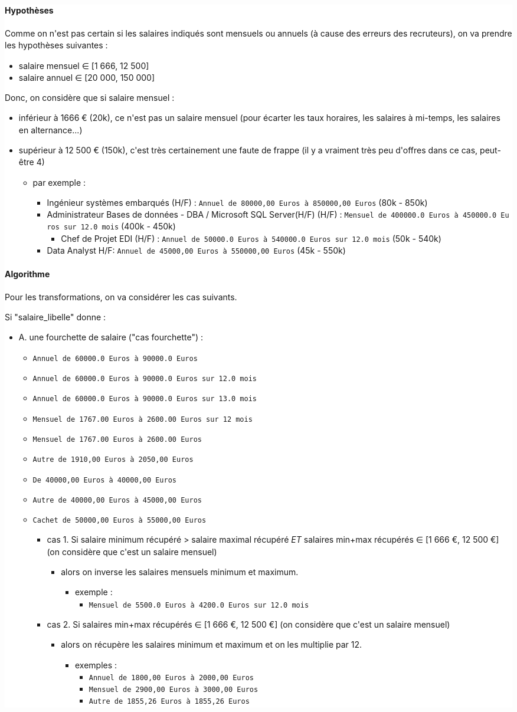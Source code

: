 
#### Hypothèses

Comme on n'est pas certain si les salaires indiqués sont mensuels ou annuels (à cause des erreurs des recruteurs), on va prendre les hypothèses suivantes :
  - salaire mensuel ∈ [1 666, 12 500]
  - salaire annuel ∈ [20 000, 150 000]

Donc, on considère que si salaire mensuel :
  - inférieur à 1666 € (20k), ce n'est pas un salaire mensuel (pour écarter les taux horaires, les salaires à mi-temps, les salaires en alternance...)
  - supérieur à 12 500 € (150k), c'est très certainement une faute de frappe (il y a vraiment très peu d'offres dans ce cas, peut-être 4)

    - par exemple :

      - Ingénieur systèmes embarqués (H/F) : `Annuel de 80000,00 Euros à 850000,00 Euros` (80k - 850k)
      - Administrateur Bases de données - DBA / Microsoft SQL Server(H/F) (H/F)	: `Mensuel de 400000.0 Euros à 450000.0 Euros sur 12.0 mois` (400k - 450k)
	    - Chef de Projet EDI (H/F) : `Annuel de 50000.0 Euros à 540000.0 Euros sur 12.0 mois` (50k - 540k)
      - Data Analyst H/F: `Annuel de 45000,00 Euros à 550000,00 Euros` (45k - 550k)


#### Algorithme

Pour les transformations, on va considérer les cas suivants.

Si "salaire_libelle" donne :

  - A. une fourchette de salaire ("cas fourchette") :

    - `Annuel de 60000.0 Euros à 90000.0 Euros`
    - `Annuel de 60000.0 Euros à 90000.0 Euros sur 12.0 mois`
    - `Annuel de 60000.0 Euros à 90000.0 Euros sur 13.0 mois`
    - `Mensuel de 1767.00 Euros à 2600.00 Euros sur 12 mois`
    - `Mensuel de 1767.00 Euros à 2600.00 Euros`
    - `Autre de 1910,00 Euros à 2050,00 Euros`
    - `De 40000,00 Euros à 40000,00 Euros`
    - `Autre de 40000,00 Euros à 45000,00 Euros`
    - `Cachet de 50000,00 Euros à 55000,00 Euros`


      - cas 1. Si salaire minimum récupéré > salaire maximal récupéré *ET* salaires min+max récupérés ∈ [1 666 €, 12 500 €] (on considère que c'est un salaire mensuel)
        - alors on inverse les salaires mensuels minimum et maximum.

          - exemple :
            - `Mensuel de 5500.0 Euros à 4200.0 Euros sur 12.0 mois`


      - cas 2. Si salaires min+max récupérés ∈ [1 666 €, 12 500 €] (on considère que c'est un salaire mensuel)
        - alors on récupère les salaires minimum et maximum et on les multiplie par 12.

          - exemples :
             - `Annuel de 1800,00 Euros à 2000,00 Euros`
            - `Mensuel de 2900,00 Euros à 3000,00 Euros`
            - `Autre de 1855,26 Euros à 1855,26 Euros`

